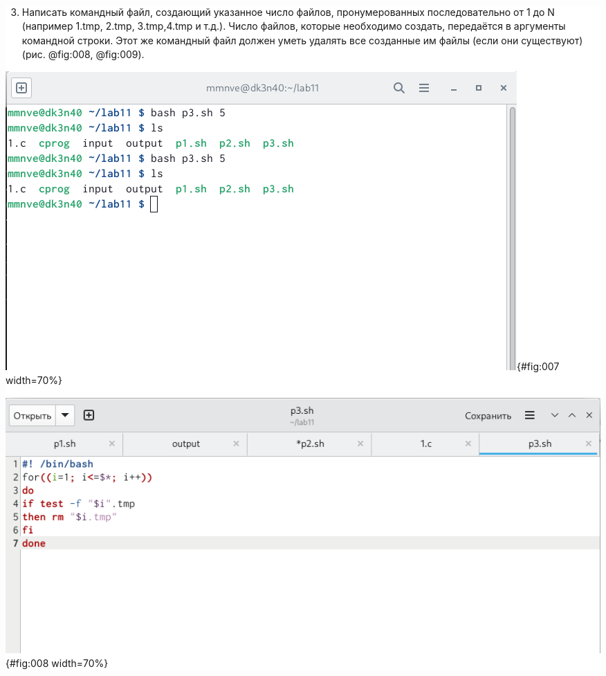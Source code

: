

3. Написать командный файл, создающий указанное число файлов, пронумерованных последовательно от 1 до N (например 1.tmp, 2.tmp, 3.tmp,4.tmp и
т.д.). Число файлов, которые необходимо создать, передаётся в аргументы
командной строки. Этот же командный файл должен уметь удалять все
созданные им файлы (если они существуют) (рис. @fig:008, @fig:009).

![Программный файл](image/8.png){#fig:007 width=70%}

![Результат](image/7.png){#fig:008 width=70%}
